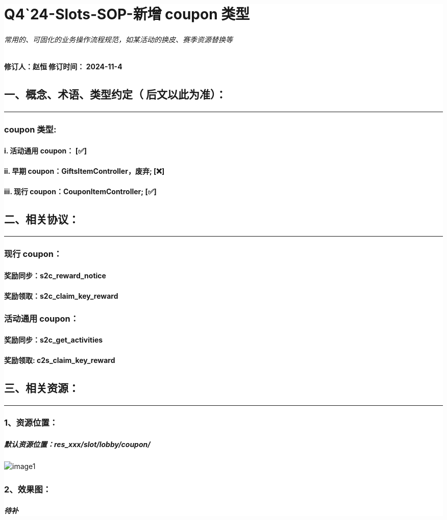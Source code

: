 # Q4\`24-Slots-SOP-新增 coupon 类型

###### *常用的、可固化的业务操作流程规范，如某活动的换皮、赛季资源替换等*

#### 修订人：赵恒	 	修订时间： 2024-11-4

## 一、概念、术语、类型约定（ 后文以此为准）：

---

### coupon 类型:

#### i.   活动通用 coupon：				\[✅\]

#### ii.  早期 coupon：GiftsItemController，废弃; 	\[❌\]

#### iii. 现行 coupon：CouponItemController; 	\[✅\]

## 二、相关协议：

---

### 现行 coupon：

#### 奖励同步：s2c\_reward\_notice

#### 奖励领取：s2c\_claim\_key\_reward

### 活动通用 coupon：

#### 奖励同步：s2c\_get\_activities

#### 奖励领取:   c2s\_claim\_key\_reward

## 三、相关资源：

---

### 1、资源位置：

##### 默认资源位置：res\_xxx/slot/lobby/coupon/

![image1](http://localhost:5173/WTC-Docs/assets/1758727509942_6c267306.png)

### 2、效果图：

##### 待补
